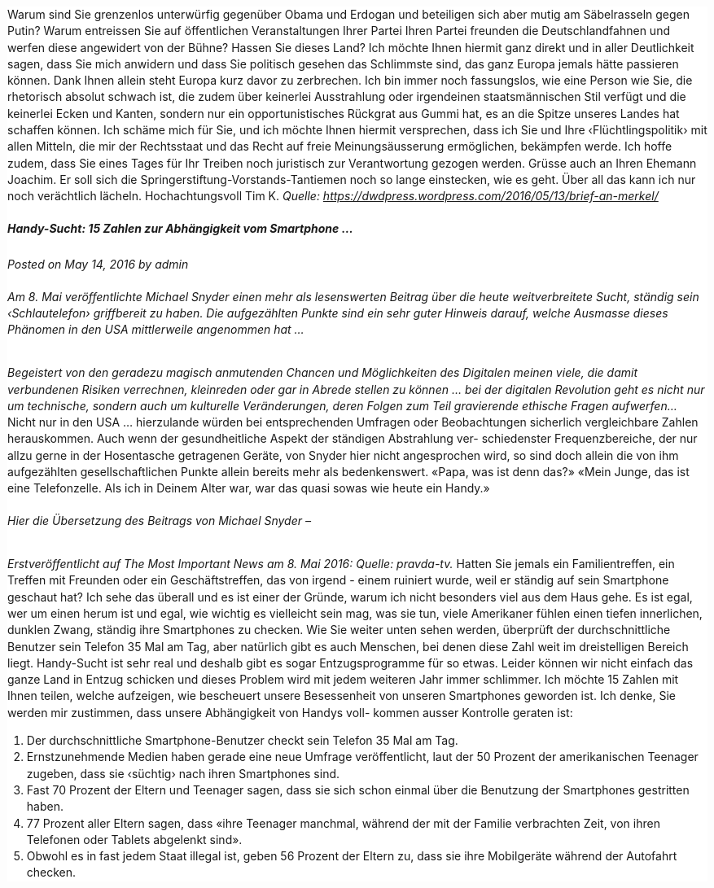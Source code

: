 Warum sind Sie grenzenlos unterwürfig gegenüber Obama und Erdogan und beteiligen sich aber mutig am Säbelrasseln gegen Putin? Warum entreissen Sie auf öffentlichen Veranstaltungen Ihrer Partei Ihren Partei freunden die Deutschlandfahnen und werfen diese angewidert von der Bühne? Hassen Sie dieses Land? Ich möchte Ihnen hiermit ganz direkt und in aller Deutlichkeit sagen, dass Sie mich anwidern und dass Sie politisch gesehen das Schlimmste sind, das ganz Europa jemals hätte passieren können. Dank Ihnen allein steht Europa kurz davor zu zerbrechen.
Ich bin immer noch fassungslos, wie eine Person wie Sie, die rhetorisch absolut schwach ist, die zudem über keinerlei Ausstrahlung oder irgendeinen staatsmännischen Stil verfügt und die keinerlei Ecken und Kanten, sondern nur ein opportunistisches Rückgrat aus Gummi hat, es an die Spitze unseres Landes hat schaffen können.
Ich schäme mich für Sie, und ich möchte Ihnen hiermit versprechen, dass ich Sie und Ihre ‹Flüchtlingspolitik› mit allen Mitteln, die mir der Rechtsstaat und das Recht auf freie Meinungsäusserung ermöglichen, bekämpfen werde. Ich hoffe zudem, dass Sie eines Tages für Ihr Treiben noch juristisch zur Verantwortung gezogen werden. Grüsse auch an Ihren Ehemann Joachim. Er soll sich die Springerstiftung-Vorstands-Tantiemen noch so lange einstecken, wie es geht. Über all das kann ich nur noch verächtlich lächeln.
Hochachtungsvoll Tim K.
_Quelle: https://dwdpress.wordpress.com/2016/05/13/brief-an-merkel/_
##### Handy-Sucht: 15 Zahlen zur Abhängigkeit vom Smartphone …
_Posted on May 14, 2016 by admin_
###### Am 8. Mai veröffentlichte Michael Snyder einen mehr als lesenswerten Beitrag über die heute weitverbreitete Sucht, ständig sein ‹Schlautelefon› griffbereit zu haben. Die aufgezählten Punkte sind ein sehr guter Hinweis darauf, welche Ausmasse dieses Phänomen in den USA mittlerweile angenommen hat …
_Begeistert von den geradezu magisch anmutenden Chancen und Möglichkeiten des Digitalen meinen viele,_ _die damit verbundenen Risiken verrechnen, kleinreden oder gar in Abrede stellen zu können …_ _bei der digitalen Revolution geht es nicht nur um technische, sondern auch um kulturelle_ _Veränderungen, deren Folgen zum Teil gravierende ethische Fragen aufwerfen…_ Nicht nur in den USA … hierzulande würden bei entsprechenden Umfragen oder Beobachtungen sicherlich vergleichbare Zahlen herauskommen. Auch wenn der gesundheitliche Aspekt der ständigen Abstrahlung ver- schiedenster Frequenzbereiche, der nur allzu gerne in der Hosentasche getragenen Geräte, von Snyder hier nicht angesprochen wird, so sind doch allein die von ihm aufgezählten gesellschaftlichen Punkte allein bereits mehr als bedenkenswert.
«Papa, was ist denn das?» «Mein Junge, das ist eine Telefonzelle. Als ich in Deinem Alter war, war das quasi sowas wie heute ein Handy.»
###### Hier die Übersetzung des Beitrags von Michael Snyder –
_Erstveröffentlicht auf The Most Important News am 8. Mai 2016: Quelle: pravda-tv._ Hatten Sie jemals ein Familientreffen, ein Treffen mit Freunden oder ein Geschäftstreffen, das von irgend - einem ruiniert wurde, weil er ständig auf sein Smartphone geschaut hat? Ich sehe das überall und es ist einer der Gründe, warum ich nicht besonders viel aus dem Haus gehe.
Es ist egal, wer um einen herum ist und egal, wie wichtig es vielleicht sein mag, was sie tun, viele Amerikaner fühlen einen tiefen innerlichen, dunklen Zwang, ständig ihre Smartphones zu checken. Wie Sie weiter unten sehen werden, überprüft der durchschnittliche Benutzer sein Telefon 35 Mal am Tag, aber natürlich gibt es auch Menschen, bei denen diese Zahl weit im dreistelligen Bereich liegt.
Handy-Sucht ist sehr real und deshalb gibt es sogar Entzugsprogramme für so etwas. Leider können wir nicht einfach das ganze Land in Entzug schicken und dieses Problem wird mit jedem weiteren Jahr immer schlimmer. Ich möchte 15 Zahlen mit Ihnen teilen, welche aufzeigen, wie bescheuert unsere Besessenheit von unseren Smartphones geworden ist. Ich denke, Sie werden mir zustimmen, dass unsere Abhängigkeit von Handys voll- kommen ausser Kontrolle geraten ist:
1. Der durchschnittliche Smartphone-Benutzer checkt sein Telefon 35 Mal am Tag.
2. Ernstzunehmende Medien haben gerade eine neue Umfrage veröffentlicht, laut der 50 Prozent der amerikanischen Teenager zugeben, dass sie ‹süchtig› nach ihren Smartphones sind.
3. Fast 70 Prozent der Eltern und Teenager sagen, dass sie sich schon einmal über die Benutzung der Smartphones gestritten haben.
4. 77 Prozent aller Eltern sagen, dass «ihre Teenager manchmal, während der mit der Familie verbrachten Zeit, von ihren Telefonen oder Tablets abgelenkt sind».
5. Obwohl es in fast jedem Staat illegal ist, geben 56 Prozent der Eltern zu, dass sie ihre Mobilgeräte während der Autofahrt checken.